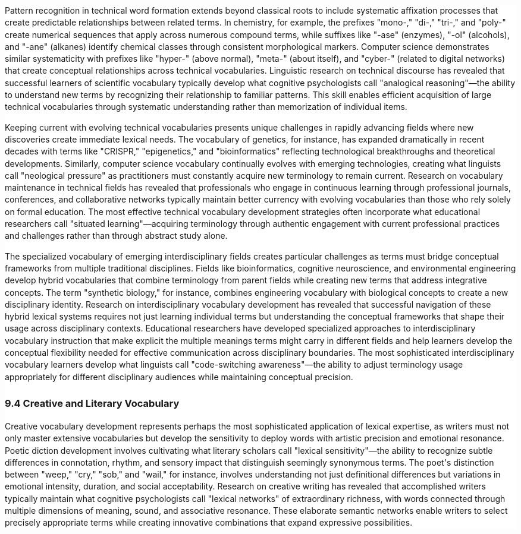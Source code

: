 Pattern recognition in technical word formation extends beyond classical roots to include systematic affixation processes that create predictable relationships between related terms. In chemistry, for example, the prefixes "mono-," "di-," "tri-," and "poly-" create numerical sequences that apply across numerous compound terms, while suffixes like "-ase" (enzymes), "-ol" (alcohols), and "-ane" (alkanes) identify chemical classes through consistent morphological markers. Computer science demonstrates similar systematicity with prefixes like "hyper-" (above normal), "meta-" (about itself), and "cyber-" (related to digital networks) that create conceptual relationships across technical vocabularies. Linguistic research on technical discourse has revealed that successful learners of scientific vocabulary typically develop what cognitive psychologists call "analogical reasoning"—the ability to understand new terms by recognizing their relationship to familiar patterns. This skill enables efficient acquisition of large technical vocabularies through systematic understanding rather than memorization of individual items.

Keeping current with evolving technical vocabularies presents unique challenges in rapidly advancing fields where new discoveries create immediate lexical needs. The vocabulary of genetics, for instance, has expanded dramatically in recent decades with terms like "CRISPR," "epigenetics," and "bioinformatics" reflecting technological breakthroughs and theoretical developments. Similarly, computer science vocabulary continually evolves with emerging technologies, creating what linguists call "neological pressure" as practitioners must constantly acquire new terminology to remain current. Research on vocabulary maintenance in technical fields has revealed that professionals who engage in continuous learning through professional journals, conferences, and collaborative networks typically maintain better currency with evolving vocabularies than those who rely solely on formal education. The most effective technical vocabulary development strategies often incorporate what educational researchers call "situated learning"—acquiring terminology through authentic engagement with current professional practices and challenges rather than through abstract study alone.

The specialized vocabulary of emerging interdisciplinary fields creates particular challenges as terms must bridge conceptual frameworks from multiple traditional disciplines. Fields like bioinformatics, cognitive neuroscience, and environmental engineering develop hybrid vocabularies that combine terminology from parent fields while creating new terms that address integrative concepts. The term "synthetic biology," for instance, combines engineering vocabulary with biological concepts to create a new disciplinary identity. Research on interdisciplinary vocabulary development has revealed that successful navigation of these hybrid lexical systems requires not just learning individual terms but understanding the conceptual frameworks that shape their usage across disciplinary contexts. Educational researchers have developed specialized approaches to interdisciplinary vocabulary instruction that make explicit the multiple meanings terms might carry in different fields and help learners develop the conceptual flexibility needed for effective communication across disciplinary boundaries. The most sophisticated interdisciplinary vocabulary learners develop what linguists call "code-switching awareness"—the ability to adjust terminology usage appropriately for different disciplinary audiences while maintaining conceptual precision.

### 9.4 Creative and Literary Vocabulary

Creative vocabulary development represents perhaps the most sophisticated application of lexical expertise, as writers must not only master extensive vocabularies but develop the sensitivity to deploy words with artistic precision and emotional resonance. Poetic diction development involves cultivating what literary scholars call "lexical sensitivity"—the ability to recognize subtle differences in connotation, rhythm, and sensory impact that distinguish seemingly synonymous terms. The poet's distinction between "weep," "cry," "sob," and "wail," for instance, involves understanding not just definitional differences but variations in emotional intensity, duration, and social acceptability. Research on creative writing has revealed that accomplished writers typically maintain what cognitive psychologists call "lexical networks" of extraordinary richness, with words connected through multiple dimensions of meaning, sound, and associative resonance. These elaborate semantic networks enable writers to select precisely appropriate terms while creating innovative combinations that expand expressive possibilities.
